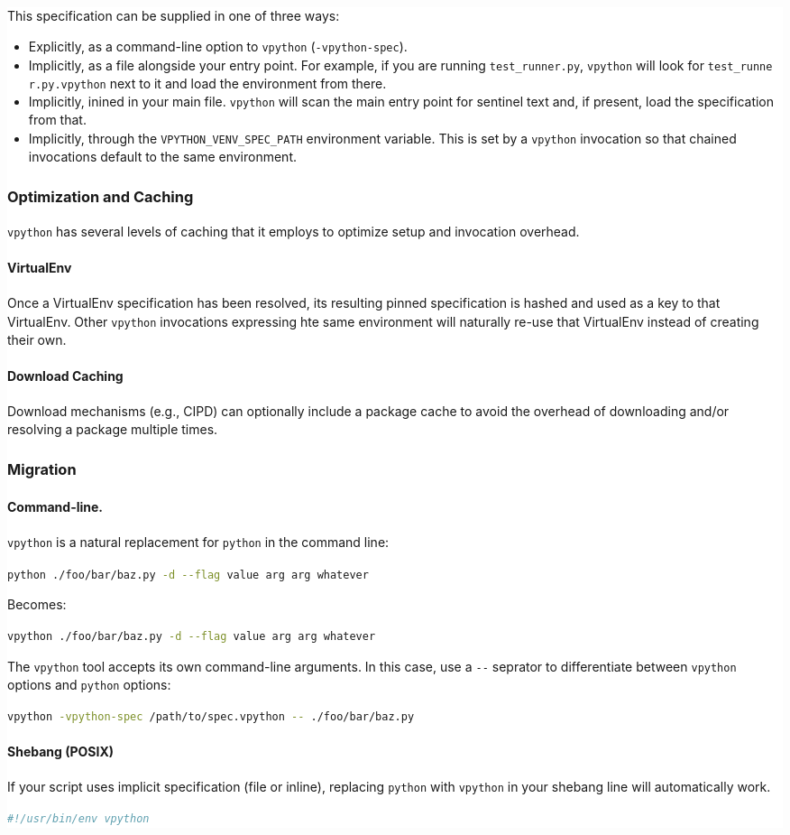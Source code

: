 This specification can be supplied in one of three ways:

* Explicitly, as a command-line option to `vpython` (`-vpython-spec`).
* Implicitly, as a file alongside your entry point. For example, if you are
  running `test_runner.py`, `vpython` will look for `test_runner.py.vpython`
  next to it and load the environment from there.
* Implicitly, inined in your main file. `vpython` will scan the main entry point
  for sentinel text and, if present, load the specification from that.
* Implicitly, through the `VPYTHON_VENV_SPEC_PATH` environment variable. This is
  set by a `vpython` invocation so that chained invocations default to the same
  environment.

### Optimization and Caching

`vpython` has several levels of caching that it employs to optimize setup and
invocation overhead.

#### VirtualEnv

Once a VirtualEnv specification has been resolved, its resulting pinned
specification is hashed and used as a key to that VirtualEnv. Other `vpython`
invocations expressing hte same environment will naturally re-use that
VirtualEnv instead of creating their own.

#### Download Caching

Download mechanisms (e.g., CIPD) can optionally include a package cache to avoid
the overhead of downloading and/or resolving a package multiple times.

### Migration

#### Command-line.

`vpython` is a natural replacement for `python` in the command line:

```sh
python ./foo/bar/baz.py -d --flag value arg arg whatever
```

Becomes:
```sh
vpython ./foo/bar/baz.py -d --flag value arg arg whatever
```

The `vpython` tool accepts its own command-line arguments. In this case, use
a `--` seprator to differentiate between `vpython` options and `python` options:

```sh
vpython -vpython-spec /path/to/spec.vpython -- ./foo/bar/baz.py
```

#### Shebang (POSIX)

If your script uses implicit specification (file or inline), replacing `python`
with `vpython` in your shebang line will automatically work.

```sh
#!/usr/bin/env vpython
```

